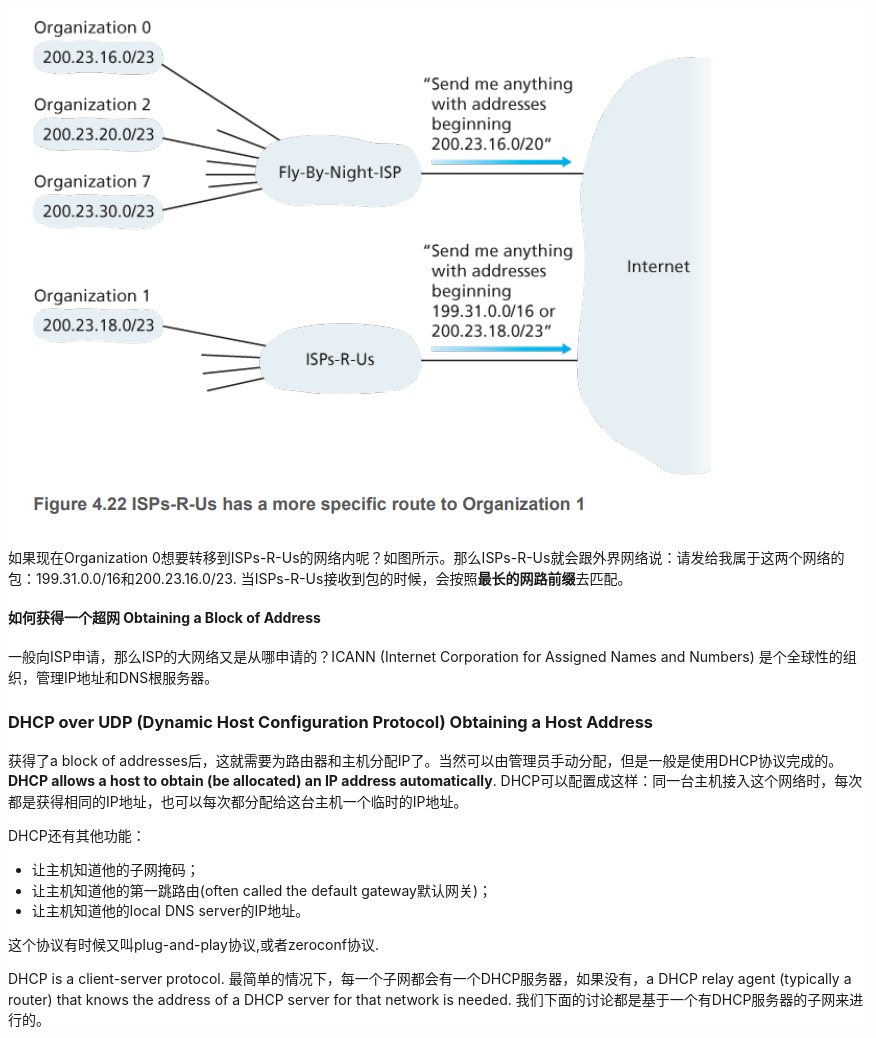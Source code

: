 ![alt text](./images/longest-prefix-matching.png)

如果现在Organization 0想要转移到ISPs-R-Us的网络内呢？如图所示。那么ISPs-R-Us就会跟外界网络说：请发给我属于这两个网络的包：199.31.0.0/16和200.23.16.0/23. 当ISPs-R-Us接收到包的时候，会按照**最长的网路前缀**去匹配。

#### 如何获得一个超网 Obtaining a Block of Address
一般向ISP申请，那么ISP的大网络又是从哪申请的？ICANN (Internet Corporation for Assigned Names and Numbers) 是个全球性的组织，管理IP地址和DNS根服务器。


### DHCP over UDP (Dynamic Host Configuration Protocol) Obtaining a Host Address
获得了a block of addresses后，这就需要为路由器和主机分配IP了。当然可以由管理员手动分配，但是一般是使用DHCP协议完成的。**DHCP allows a host to obtain (be allocated) an IP address automatically**. DHCP可以配置成这样：同一台主机接入这个网络时，每次都是获得相同的IP地址，也可以每次都分配给这台主机一个临时的IP地址。

DHCP还有其他功能：
- 让主机知道他的子网掩码；
- 让主机知道他的第一跳路由(often called the default gateway默认网关)；
- 让主机知道他的local DNS server的IP地址。

这个协议有时候又叫plug-and-play协议,或者zeroconf协议.

DHCP is a client-server protocol. 最简单的情况下，每一个子网都会有一个DHCP服务器，如果没有，a DHCP relay agent (typically a router) that knows the address of a DHCP server for that network is needed. 我们下面的讨论都是基于一个有DHCP服务器的子网来进行的。
